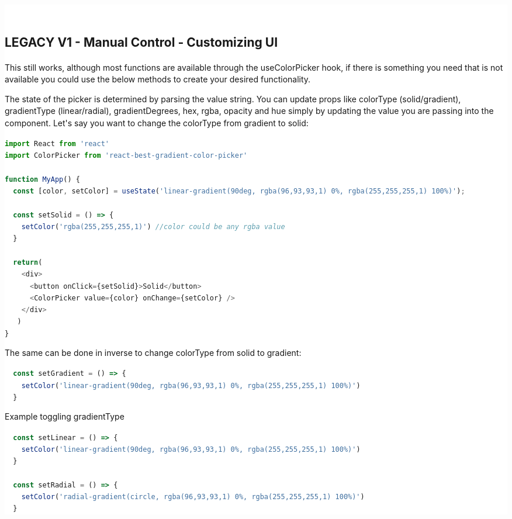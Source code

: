 
<br />

<a id="item-eleven"></a>
## LEGACY V1 - Manual Control - Customizing UI

This still works, although most functions are available through the useColorPicker hook, if there is something you need that is not available you could use the below methods to create your desired functionality.

The state of the picker is determined by parsing the value string. You can update props like colorType (solid/gradient), gradientType (linear/radial), gradientDegrees, hex, rgba, opacity and hue simply by updating the value you are passing into the component. Let's say you want to change the colorType from gradient to solid: 

```js
import React from 'react'
import ColorPicker from 'react-best-gradient-color-picker'

function MyApp() {
  const [color, setColor] = useState('linear-gradient(90deg, rgba(96,93,93,1) 0%, rgba(255,255,255,1) 100%)');
  
  const setSolid = () => {
    setColor('rgba(255,255,255,1)') //color could be any rgba value
  }

  return(
    <div>
      <button onClick={setSolid}>Solid</button>
      <ColorPicker value={color} onChange={setColor} />
    </div>
   )
}
```
The same can be done in inverse to change colorType from solid to gradient:

```js  
  const setGradient = () => {
    setColor('linear-gradient(90deg, rgba(96,93,93,1) 0%, rgba(255,255,255,1) 100%)')
  }
```

Example toggling gradientType 

```js  
  const setLinear = () => {
    setColor('linear-gradient(90deg, rgba(96,93,93,1) 0%, rgba(255,255,255,1) 100%)')
  }
  
  const setRadial = () => {
    setColor('radial-gradient(circle, rgba(96,93,93,1) 0%, rgba(255,255,255,1) 100%)')
  }
```


[build-image]: https://img.shields.io/github/checks-status/hxf31891/react-gradient-color-picker/main?color=%23498af2
[license-image]: https://img.shields.io/npm/l/react-best-gradient-color-picker.svg?color=%23498af2
[license-url]: LICENSE
[downloads-image]: http://img.shields.io/npm/dm/react-best-gradient-color-picker.svg?color=%23498af2
[downloads-url]: http://npm-stat.com/charts.html?package=react-best-gradient-color-picker
[npm-version-image]: https://img.shields.io/npm/v/react-best-gradient-color-picker.svg?color=%23498af2
[npm-version-url]: https://www.npmjs.com/package/react-best-gradient-color-picker